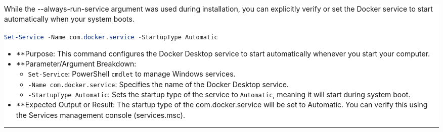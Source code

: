 While the --always-run-service argument was used during installation, you can explicitly verify or set the Docker service to start automatically when your system boots.
```powershell
Set-Service -Name com.docker.service -StartupType Automatic
```
* **Purpose: This command configures the Docker Desktop service to start automatically whenever you start your computer.
* **Parameter/Argument Breakdown:
    * `Set-Service`: PowerShell `cmdlet` to manage Windows services.
    * `-Name com.docker.service`: Specifies the name of the Docker Desktop service.
    * `-StartupType Automatic`: Sets the startup type of the service to `Automatic`, meaning it will start during system boot.
* **Expected Output or Result: The startup type of the com.docker.service will be set to Automatic. You can verify this using the Services management console (services.msc).

---
